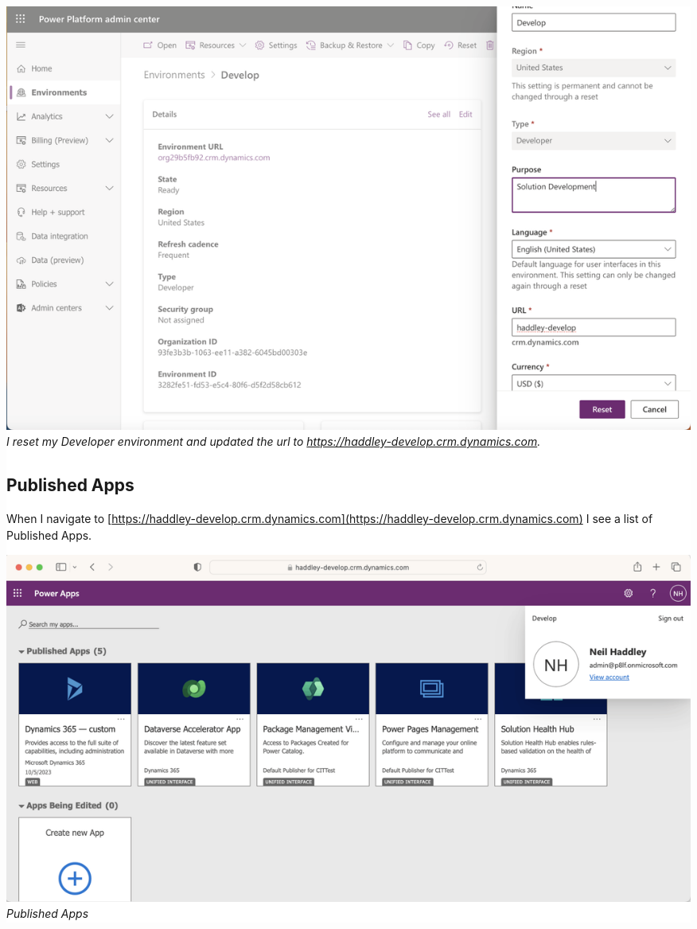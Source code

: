 ![](/assets/images/modeldriven2/screenshot-2023-10-05-at-7.58.33-am-2136x1321.png)
*I reset my Developer environment and updated the url to https://haddley-develop.crm.dynamics.com.*


## Published Apps

When I navigate to [https://haddley-develop.crm.dynamics.com](https://haddley-develop.crm.dynamics.com) I see a list of Published Apps.

![](/assets/images/modeldriven2/screenshot-2023-10-05-at-8.54.54-am-2136x1083.png)
*Published Apps*
